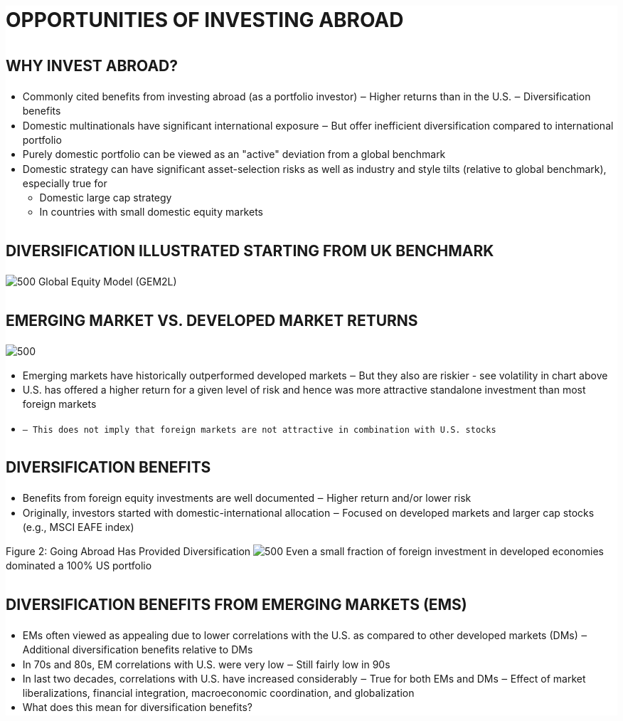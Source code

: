 # OPPORTUNITIES OF INVESTING ABROAD
## WHY INVEST ABROAD?
 - Commonly cited benefits from investing abroad (as a portfolio investor)
	‒ Higher returns than in the U.S.
	‒ Diversification benefits
 - Domestic multinationals have significant international exposure
	‒ But offer inefficient diversification compared to international portfolio
 - Purely domestic portfolio can be viewed as an "active" deviation from a global benchmark
 - Domestic strategy can have significant asset-selection risks as well as industry and style tilts (relative to global benchmark), especially true for
	 - Domestic large cap strategy
	 - In countries with small domestic equity markets

## DIVERSIFICATION ILLUSTRATED STARTING FROM UK BENCHMARK

![500](Week%208%20Opportunities%20And%20Risks%20Of%20Investing%20Internationally-20240518051022583.png)
Global Equity Model (GEM2L)

## EMERGING MARKET VS. DEVELOPED MARKET RETURNS

![500](Week%208%20Opportunities%20And%20Risks%20Of%20Investing%20Internationally-20240518051047203.png)

 - Emerging markets have historically outperformed developed markets
	‒ But they also are riskier  - see volatility in chart above
 - U.S. has offered a higher return for a given level of risk and hence was more attractive standalone investment than most foreign markets
 -     ‒ This does not imply that foreign markets are not attractive in combination with U.S. stocks

## DIVERSIFICATION BENEFITS

 - Benefits from foreign equity investments are well documented
	‒ Higher return and/or lower risk
 - Originally, investors started with domestic-international allocation
	‒ Focused on developed markets and larger cap stocks (e.g., MSCI EAFE index)

Figure 2: Going Abroad Has Provided Diversification
![500](Z.%20Clippings/Week%208%20Opportunities%20And%20Risks%20Of%20Investing%20Internationally-20240518051132763.png)
Even a small fraction of foreign investment in developed economies dominated a 100% US portfolio

## DIVERSIFICATION BENEFITS FROM EMERGING MARKETS (EMS)
 - EMs often viewed as appealing due to lower correlations with the U.S. as compared to other developed markets (DMs)
	‒ Additional diversification benefits relative to DMs
 - In 70s and 80s, EM correlations with U.S. were very low
	‒ Still fairly low in 90s
 - In last two decades, correlations with U.S. have increased considerably
	‒ True for both EMs and DMs
	‒ Effect of market liberalizations, financial integration, macroeconomic coordination, and globalization
 - What does this mean for diversification benefits?
